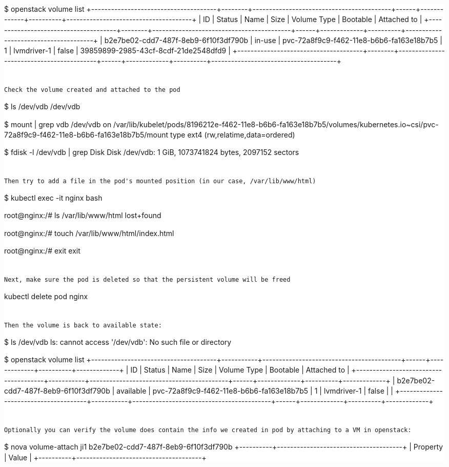 $ openstack volume list
+--------------------------------------+--------+------------------------------------------+------+-------------+----------+--------------------------------------+
|                  ID                  | Status |                   Name                   | Size | Volume Type | Bootable |             Attached to              |
+--------------------------------------+--------+------------------------------------------+------+-------------+----------+--------------------------------------+
| b2e7be02-cdd7-487f-8eb9-6f10f3df790b | in-use | pvc-72a8f9c9-f462-11e8-b6b6-fa163e18b7b5 |  1   | lvmdriver-1 |  false   | 39859899-2985-43cf-8cdf-21de2548dfd9 |
+--------------------------------------+--------+------------------------------------------+------+-------------+----------+--------------------------------------+
```

Check the volume created and attached to the pod
```
$ ls /dev/vdb
/dev/vdb

$ mount | grep vdb
/dev/vdb on /var/lib/kubelet/pods/8196212e-f462-11e8-b6b6-fa163e18b7b5/volumes/kubernetes.io~csi/pvc-72a8f9c9-f462-11e8-b6b6-fa163e18b7b5/mount type ext4 (rw,relatime,data=ordered)

$ fdisk -l /dev/vdb | grep Disk
Disk /dev/vdb: 1 GiB, 1073741824 bytes, 2097152 sectors
```

Then try to add a file in the pod's mounted position (in our case, /var/lib/www/html)
```
$ kubectl exec -it nginx bash

root@nginx:/# ls /var/lib/www/html
lost+found

root@nginx:/# touch /var/lib/www/html/index.html

root@nginx:/# exit
exit
```

Next, make sure the pod is deleted so that the persistent volume will be freed
```
kubectl delete pod nginx
```

Then the volume is back to available state:
```
$ ls /dev/vdb
ls: cannot access '/dev/vdb': No such file or directory

$ openstack volume list
+--------------------------------------+-----------+------------------------------------------+------+-------------+----------+-------------+
|                  ID                  |   Status  |                   Name                   | Size | Volume Type | Bootable | Attached to |
+--------------------------------------+-----------+------------------------------------------+------+-------------+----------+-------------+
| b2e7be02-cdd7-487f-8eb9-6f10f3df790b | available | pvc-72a8f9c9-f462-11e8-b6b6-fa163e18b7b5 |  1   | lvmdriver-1 |  false   |             |
+--------------------------------------+-----------+------------------------------------------+------+-------------+----------+-------------+
```

Optionally you can verify the volume does contain the info we created in pod by attaching to a VM in openstack:
```
$ nova volume-attach ji1 b2e7be02-cdd7-487f-8eb9-6f10f3df790b
+----------+--------------------------------------+
| Property | Value                                |
+----------+--------------------------------------+